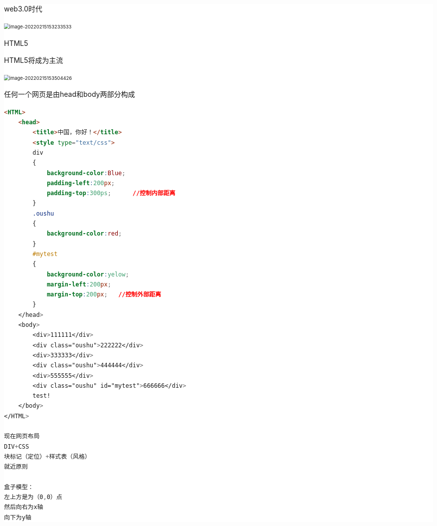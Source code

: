web3.0时代

<img src="信息技术导论.assets/image-20220215153233533.png" alt="image-20220215153233533" style="zoom:67%;" />

HTML5

HTML5将成为主流

<img src="信息技术导论.assets/image-20220215153504426.png" alt="image-20220215153504426" style="zoom:67%;" />

任何一个网页是由head和body两部分构成

```html
<HTML>
	<head>
		<title>中国，你好！</title>
		<style type="text/css">
		div
		{
			background-color:Blue;
			padding-left:200px;
			padding-top:300ps;		//控制内部距离
		}
		.oushu
		{
			background-color:red;	
		}
		#mytest
		{
			background-color:yelow;	
            margin-left:200px;
            margin-top:200px;	//控制外部距离
		}
	</head>
	<body>
		<div>111111</div>
		<div class="oushu">222222</div>
		<div>333333</div>
		<div class="oushu">444444</div>
		<div>555555</div>
		<div class="oushu" id="mytest">666666</div>
		test!
	</body>
</HTML>

现在网页布局
DIV+CSS
块标记（定位）+样式表（风格）
就近原则

盒子模型：
左上方是为（0,0）点
然后向右为x轴
向下为y轴
```
